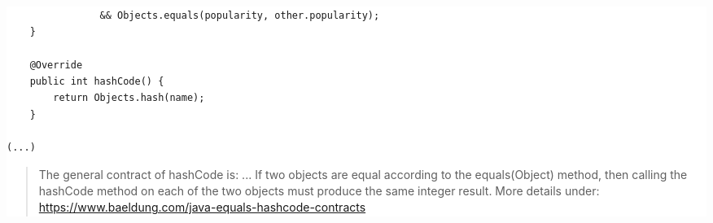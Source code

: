 ```
                && Objects.equals(popularity, other.popularity);
    }

    @Override
    public int hashCode() {
        return Objects.hash(name);
    }

(...)
```

> The general contract of hashCode is: ... If two objects are equal according to the equals(Object) method, then calling the hashCode method on each of the two objects must produce the same integer result. More details under: https://www.baeldung.com/java-equals-hashcode-contracts
